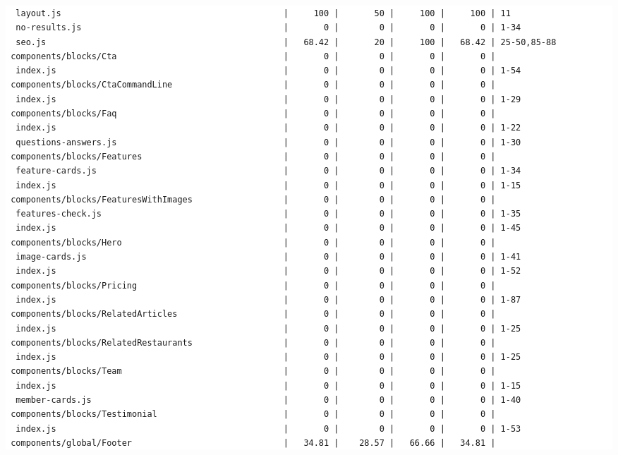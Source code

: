 ```
  layout.js                                            |     100 |       50 |     100 |     100 | 11                                    
  no-results.js                                        |       0 |        0 |       0 |       0 | 1-34                                  
  seo.js                                               |   68.42 |       20 |     100 |   68.42 | 25-50,85-88                           
 components/blocks/Cta                                 |       0 |        0 |       0 |       0 |                                       
  index.js                                             |       0 |        0 |       0 |       0 | 1-54                                  
 components/blocks/CtaCommandLine                      |       0 |        0 |       0 |       0 |                                       
  index.js                                             |       0 |        0 |       0 |       0 | 1-29                                  
 components/blocks/Faq                                 |       0 |        0 |       0 |       0 |                                       
  index.js                                             |       0 |        0 |       0 |       0 | 1-22                                  
  questions-answers.js                                 |       0 |        0 |       0 |       0 | 1-30                                  
 components/blocks/Features                            |       0 |        0 |       0 |       0 |                                       
  feature-cards.js                                     |       0 |        0 |       0 |       0 | 1-34                                  
  index.js                                             |       0 |        0 |       0 |       0 | 1-15                                  
 components/blocks/FeaturesWithImages                  |       0 |        0 |       0 |       0 |                                       
  features-check.js                                    |       0 |        0 |       0 |       0 | 1-35                                  
  index.js                                             |       0 |        0 |       0 |       0 | 1-45                                  
 components/blocks/Hero                                |       0 |        0 |       0 |       0 |                                       
  image-cards.js                                       |       0 |        0 |       0 |       0 | 1-41                                  
  index.js                                             |       0 |        0 |       0 |       0 | 1-52                                  
 components/blocks/Pricing                             |       0 |        0 |       0 |       0 |                                       
  index.js                                             |       0 |        0 |       0 |       0 | 1-87                                  
 components/blocks/RelatedArticles                     |       0 |        0 |       0 |       0 |                                       
  index.js                                             |       0 |        0 |       0 |       0 | 1-25                                  
 components/blocks/RelatedRestaurants                  |       0 |        0 |       0 |       0 |                                       
  index.js                                             |       0 |        0 |       0 |       0 | 1-25                                  
 components/blocks/Team                                |       0 |        0 |       0 |       0 |                                       
  index.js                                             |       0 |        0 |       0 |       0 | 1-15                                  
  member-cards.js                                      |       0 |        0 |       0 |       0 | 1-40                                  
 components/blocks/Testimonial                         |       0 |        0 |       0 |       0 |                                       
  index.js                                             |       0 |        0 |       0 |       0 | 1-53                                  
 components/global/Footer                              |   34.81 |    28.57 |   66.66 |   34.81 |                                       
```
